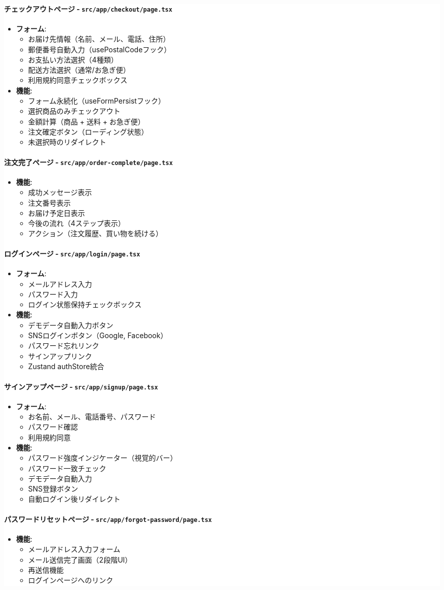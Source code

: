 #### チェックアウトページ - `src/app/checkout/page.tsx`
- **フォーム**:
  - お届け先情報（名前、メール、電話、住所）
  - 郵便番号自動入力（usePostalCodeフック）
  - お支払い方法選択（4種類）
  - 配送方法選択（通常/お急ぎ便）
  - 利用規約同意チェックボックス
- **機能**:
  - フォーム永続化（useFormPersistフック）
  - 選択商品のみチェックアウト
  - 金額計算（商品 + 送料 + お急ぎ便）
  - 注文確定ボタン（ローディング状態）
  - 未選択時のリダイレクト

#### 注文完了ページ - `src/app/order-complete/page.tsx`
- **機能**:
  - 成功メッセージ表示
  - 注文番号表示
  - お届け予定日表示
  - 今後の流れ（4ステップ表示）
  - アクション（注文履歴、買い物を続ける）

#### ログインページ - `src/app/login/page.tsx`
- **フォーム**:
  - メールアドレス入力
  - パスワード入力
  - ログイン状態保持チェックボックス
- **機能**:
  - デモデータ自動入力ボタン
  - SNSログインボタン（Google, Facebook）
  - パスワード忘れリンク
  - サインアップリンク
  - Zustand authStore統合

#### サインアップページ - `src/app/signup/page.tsx`
- **フォーム**:
  - お名前、メール、電話番号、パスワード
  - パスワード確認
  - 利用規約同意
- **機能**:
  - パスワード強度インジケーター（視覚的バー）
  - パスワード一致チェック
  - デモデータ自動入力
  - SNS登録ボタン
  - 自動ログイン後リダイレクト

#### パスワードリセットページ - `src/app/forgot-password/page.tsx`
- **機能**:
  - メールアドレス入力フォーム
  - メール送信完了画面（2段階UI）
  - 再送信機能
  - ログインページへのリンク
